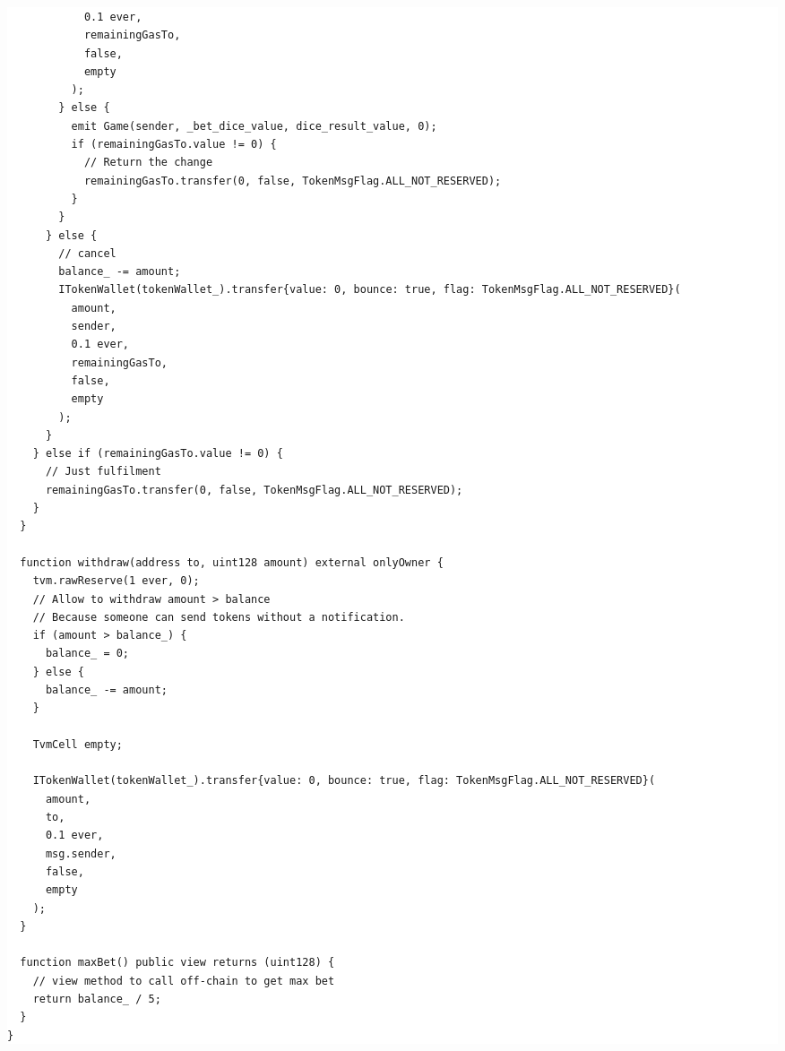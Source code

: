 ```
            0.1 ever,
            remainingGasTo,
            false,
            empty
          );
        } else {
          emit Game(sender, _bet_dice_value, dice_result_value, 0);
          if (remainingGasTo.value != 0) {
            // Return the change
            remainingGasTo.transfer(0, false, TokenMsgFlag.ALL_NOT_RESERVED);
          }
        }
      } else {
        // cancel
        balance_ -= amount;
        ITokenWallet(tokenWallet_).transfer{value: 0, bounce: true, flag: TokenMsgFlag.ALL_NOT_RESERVED}(
          amount,
          sender,
          0.1 ever,
          remainingGasTo,
          false,
          empty
        );
      }
    } else if (remainingGasTo.value != 0) {
      // Just fulfilment
      remainingGasTo.transfer(0, false, TokenMsgFlag.ALL_NOT_RESERVED);
    }
  }
    
  function withdraw(address to, uint128 amount) external onlyOwner {
    tvm.rawReserve(1 ever, 0);
    // Allow to withdraw amount > balance
    // Because someone can send tokens without a notification.
    if (amount > balance_) {
      balance_ = 0;
    } else {
      balance_ -= amount;
    }
    
    TvmCell empty;
    
    ITokenWallet(tokenWallet_).transfer{value: 0, bounce: true, flag: TokenMsgFlag.ALL_NOT_RESERVED}(
      amount,
      to,
      0.1 ever,
      msg.sender,
      false,
      empty
    );
  }

  function maxBet() public view returns (uint128) {
    // view method to call off-chain to get max bet
    return balance_ / 5;
  }
}
```

